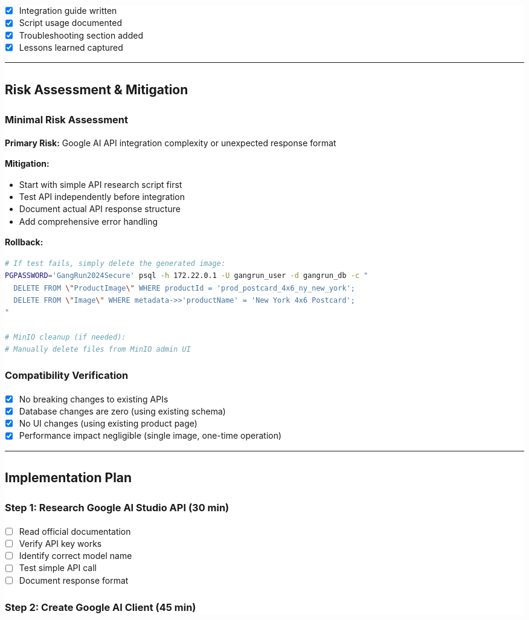 - [x] Integration guide written
- [x] Script usage documented
- [x] Troubleshooting section added
- [x] Lessons learned captured

---

## Risk Assessment & Mitigation

### Minimal Risk Assessment

**Primary Risk:** Google AI API integration complexity or unexpected response format

**Mitigation:**

- Start with simple API research script first
- Test API independently before integration
- Document actual API response structure
- Add comprehensive error handling

**Rollback:**

```bash
# If test fails, simply delete the generated image:
PGPASSWORD='GangRun2024Secure' psql -h 172.22.0.1 -U gangrun_user -d gangrun_db -c "
  DELETE FROM \"ProductImage\" WHERE productId = 'prod_postcard_4x6_ny_new_york';
  DELETE FROM \"Image\" WHERE metadata->>'productName' = 'New York 4x6 Postcard';
"

# MinIO cleanup (if needed):
# Manually delete files from MinIO admin UI
```

### Compatibility Verification

- [x] No breaking changes to existing APIs
- [x] Database changes are zero (using existing schema)
- [x] No UI changes (using existing product page)
- [x] Performance impact negligible (single image, one-time operation)

---

## Implementation Plan

### Step 1: Research Google AI Studio API (30 min)

- [ ] Read official documentation
- [ ] Verify API key works
- [ ] Identify correct model name
- [ ] Test simple API call
- [ ] Document response format

### Step 2: Create Google AI Client (45 min)
